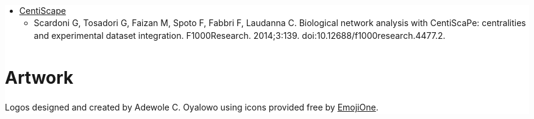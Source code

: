 * [CentiScape](https://bitbucket.org/giovanniscardoni/centiscapepublic)
    * Scardoni G, Tosadori G, Faizan M, Spoto F, Fabbri F, Laudanna C. Biological network analysis with CentiScaPe: centralities and experimental dataset integration. F1000Research. 2014;3:139. doi:10.12688/f1000research.4477.2.

# Artwork

Logos designed and created by Adewole C. Oyalowo using icons provided free by [EmojiOne](http://emojione.com/).
